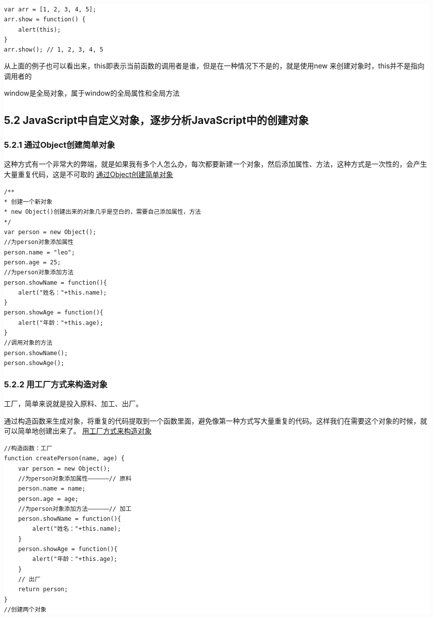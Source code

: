 ```
var arr = [1, 2, 3, 4, 5];
arr.show = function() {
    alert(this);
}
arr.show(); // 1, 2, 3, 4, 5
```

从上面的例子也可以看出来，this即表示当前函数的调用者是谁，但是在一种情况下不是的，就是使用new 来创建对象时，this并不是指向调用者的


window是全局对象，属于window的全局属性和全局方法



## 5.2 JavaScript中自定义对象，逐步分析JavaScript中的创建对象
### 5.2.1 通过Object创建简单对象

这种方式有一个非常大的弊端，就是如果我有多个人怎么办，每次都要新建一个对象，然后添加属性、方法，这种方式是一次性的，会产生大量重复代码，这是不可取的
<a href="http://p03fjrkvd.bkt.clouddn.com/github/2017/112920/code11_01 通过Object创建简单对象.html"> 通过Object创建简单对象</a>
```
/**
* 创建一个新对象
* new Object()创建出来的对象几乎是空白的，需要自己添加属性，方法
*/
var person = new Object();
//为person对象添加属性
person.name = "leo";
person.age = 25;
//为person对象添加方法
person.showName = function(){
    alert("姓名："+this.name);
}
person.showAge = function(){
    alert("年龄："+this.age);
}
//调用对象的方法
person.showName();
person.showAge();
```

### 5.2.2 用工厂方式来构造对象

工厂，简单来说就是投入原料、加工、出厂。

通过构造函数来生成对象，将重复的代码提取到一个函数里面，避免像第一种方式写大量重复的代码。这样我们在需要这个对象的时候，就可以简单地创建出来了。
<a href="http://p03fjrkvd.bkt.clouddn.com/github/2017/112920/code11_02 用工厂方式来构造对象.html">用工厂方式来构造对象</a>
```
//构造函数：工厂
function createPerson(name, age) {
    var person = new Object();
    //为person对象添加属性——————// 原料
    person.name = name;
    person.age = age;
    //为person对象添加方法——————// 加工
    person.showName = function(){
        alert("姓名："+this.name);
    }
    person.showAge = function(){
        alert("年龄："+this.age);
    }
    // 出厂
    return person;
}
//创建两个对象
```